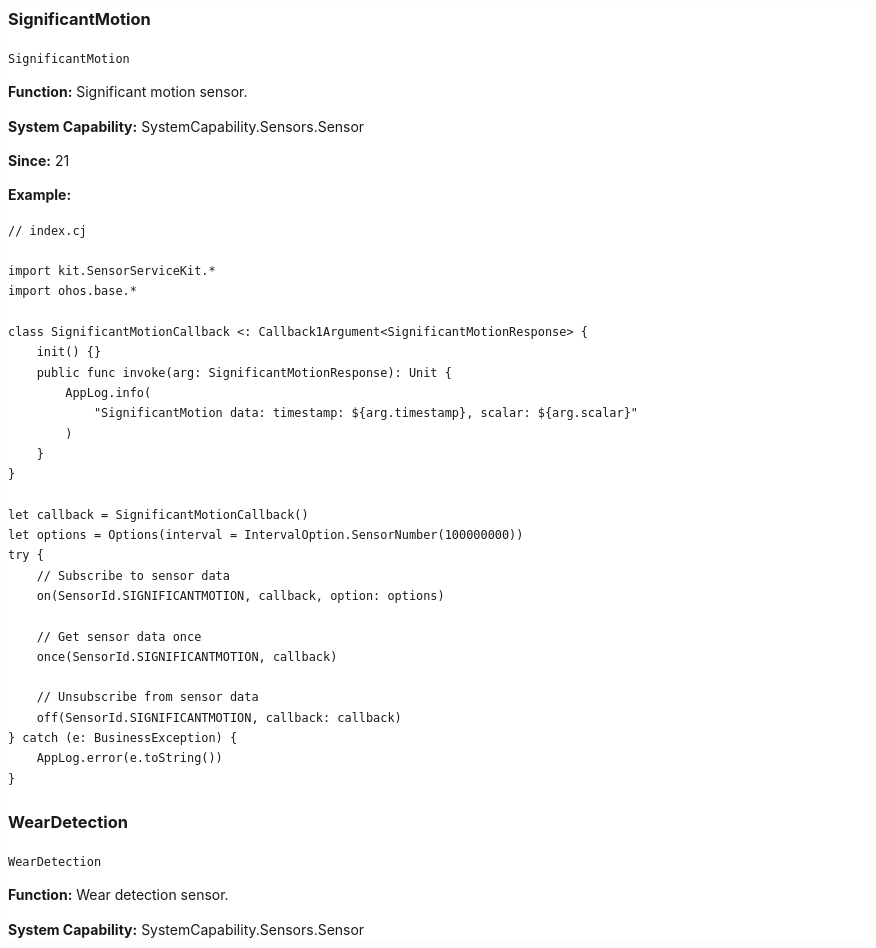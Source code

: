 ### SignificantMotion

```cangjie
SignificantMotion
```

**Function:** Significant motion sensor.

**System Capability:** SystemCapability.Sensors.Sensor

**Since:** 21

**Example:**



```cangjie
// index.cj

import kit.SensorServiceKit.*
import ohos.base.*

class SignificantMotionCallback <: Callback1Argument<SignificantMotionResponse> {
    init() {}
    public func invoke(arg: SignificantMotionResponse): Unit {
        AppLog.info(
            "SignificantMotion data: timestamp: ${arg.timestamp}, scalar: ${arg.scalar}"
        )
    }
}

let callback = SignificantMotionCallback()
let options = Options(interval = IntervalOption.SensorNumber(100000000))
try {
    // Subscribe to sensor data
    on(SensorId.SIGNIFICANTMOTION, callback, option: options)
    
    // Get sensor data once
    once(SensorId.SIGNIFICANTMOTION, callback)
    
    // Unsubscribe from sensor data
    off(SensorId.SIGNIFICANTMOTION, callback: callback)
} catch (e: BusinessException) {
    AppLog.error(e.toString())
}
```

### WearDetection

```cangjie
WearDetection
```

**Function:** Wear detection sensor.

**System Capability:** SystemCapability.Sensors.Sensor
